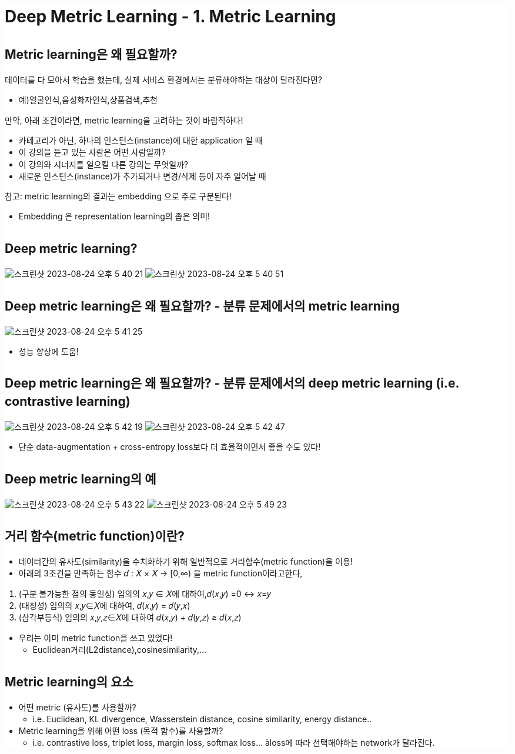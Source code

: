 # Deep Metric Learning - 1. Metric Learning
## Metric learning은 왜 필요할까?
데이터를 다 모아서 학습을 했는데, 실제 서비스 환경에서는 분류해야하는 대상이 달라진다면?
- 예)얼굴인식,음성화자인식,상품검색,추천
  
만약, 아래 조건이라면, metric learning을 고려하는 것이 바람직하다!
- 카테고리가 아닌, 하나의 인스턴스(instance)에 대한 application 일 때
- 이 강의을 듣고 있는 사람은 어떤 사람일까?
- 이 강의와 시너지를 일으킬 다른 강의는 무엇일까?
- 새로운 인스턴스(instance)가 추가되거나 변경/삭제 등이 자주 일어날 때 

참고: metric learning의 결과는 embedding 으로 주로 구분된다!
- Embedding 은 representation learning의 좁은 의미!

## Deep metric learning?
<img width="400" alt="스크린샷 2023-08-24 오후 5 40 21" src="https://github.com/joony0512/Deep_Learning_Class/assets/109457820/5f2226f8-0a4d-4fbe-aeac-27ea1417886c">

<img width="400" alt="스크린샷 2023-08-24 오후 5 40 51" src="https://github.com/joony0512/Deep_Learning_Class/assets/109457820/798b6df7-14ec-4360-9f4b-ec91c25a5a35">

## Deep metric learning은 왜 필요할까? - 분류 문제에서의 metric learning
<img width="500" alt="스크린샷 2023-08-24 오후 5 41 25" src="https://github.com/joony0512/Deep_Learning_Class/assets/109457820/3f912cb7-d1af-4aa3-9cdb-c24e9c10d4a7">

- 성능 향상에 도움!

## Deep metric learning은 왜 필요할까? - 분류 문제에서의 deep metric learning (i.e. contrastive learning)
<img width="423" alt="스크린샷 2023-08-24 오후 5 42 19" src="https://github.com/joony0512/Deep_Learning_Class/assets/109457820/c7f5983f-c546-4439-a3f8-8011cef5913f">

<img width="250" alt="스크린샷 2023-08-24 오후 5 42 47" src="https://github.com/joony0512/Deep_Learning_Class/assets/109457820/c70f1a38-abcc-4d55-b17c-a54a68a64c42">

- 단순 data-augmentation + cross-entropy loss보다 더 효율적이면서 좋을 수도 있다!

## Deep metric learning의 예
<img width="400" alt="스크린샷 2023-08-24 오후 5 43 22" src="https://github.com/joony0512/Deep_Learning_Class/assets/109457820/7909b43d-b517-4ff4-b0b2-4109e24cc588">

<img width="400" alt="스크린샷 2023-08-24 오후 5 49 23" src="https://github.com/joony0512/Deep_Learning_Class/assets/109457820/0491b868-4862-40e7-94d5-bd8aae81a739">

## 거리 함수(metric function)이란?
- 데이터간의 유사도(similarity)을 수치화하기 위해 일반적으로 거리함수(metric function)을 이용!
- 아래의 3조건을 만족하는 함수 𝑑 : 𝑋 × 𝑋 → [0,∞) 을 metric function이라고한다,
1. (구분 불가능한 점의 동일성) 임의의 𝑥,𝑦 ∈ 𝑋에 대하여,𝑑(𝑥,𝑦) =0 ↔ 𝑥=𝑦
2. (대칭성) 임의의 𝑥,𝑦∈𝑋에 대하여, 𝑑(𝑥,𝑦) = 𝑑(𝑦,𝑥)
3. (삼각부등식) 임의의 𝑥,𝑦,𝑧∈𝑋에 대하여 𝑑(𝑥,𝑦) + 𝑑(𝑦,𝑧) ≥ 𝑑(𝑥,𝑧)
   
- 우리는 이미 metric function을 쓰고 있었다!
  - Euclidean거리(L2distance),cosinesimilarity,...
 
## Metric learning의 요소
- 어떤 metric (유사도)를 사용할까?
  - i.e. Euclidean, KL divergence, Wasserstein distance, cosine similarity, energy distance..
- Metric learning을 위해 어떤 loss (목적 함수)를 사용할까?
  - i.e. contrastive loss, triplet loss, margin loss, softmax loss... àloss에 따라 선택해야하는 network가 달라진다.
